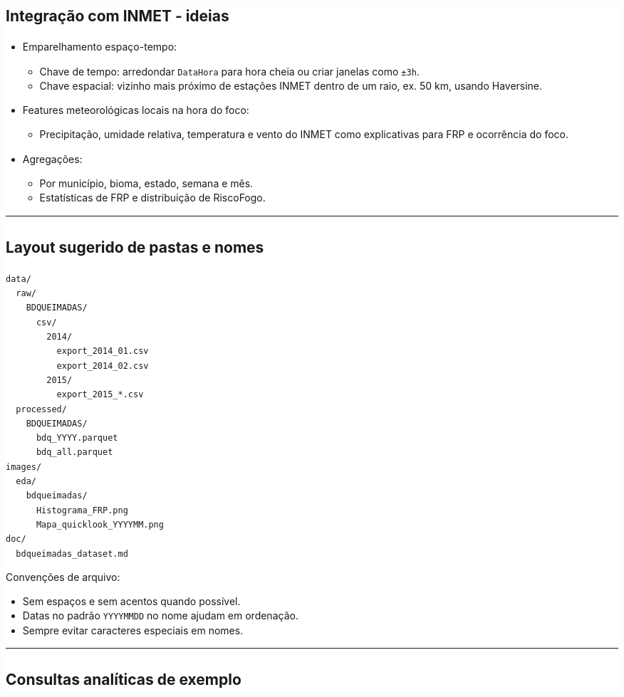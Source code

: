 
## Integração com INMET - ideias

* Emparelhamento espaço-tempo:

  * Chave de tempo: arredondar `DataHora` para hora cheia ou criar janelas como `±3h`.
  * Chave espacial: vizinho mais próximo de estações INMET dentro de um raio, ex. 50 km, usando Haversine.
* Features meteorológicas locais na hora do foco:

  * Precipitação, umidade relativa, temperatura e vento do INMET como explicativas para FRP e ocorrência do foco.
* Agregações:

  * Por município, bioma, estado, semana e mês.
  * Estatísticas de FRP e distribuição de RiscoFogo.

---

## Layout sugerido de pastas e nomes

```
data/
  raw/
    BDQUEIMADAS/
      csv/
        2014/
          export_2014_01.csv
          export_2014_02.csv
        2015/
          export_2015_*.csv
  processed/
    BDQUEIMADAS/
      bdq_YYYY.parquet
      bdq_all.parquet
images/
  eda/
    bdqueimadas/
      Histograma_FRP.png
      Mapa_quicklook_YYYYMM.png
doc/
  bdqueimadas_dataset.md
```

Convenções de arquivo:

* Sem espaços e sem acentos quando possível.
* Datas no padrão `YYYYMMDD` no nome ajudam em ordenação.
* Sempre evitar caracteres especiais em nomes.

---

## Consultas analíticas de exemplo
